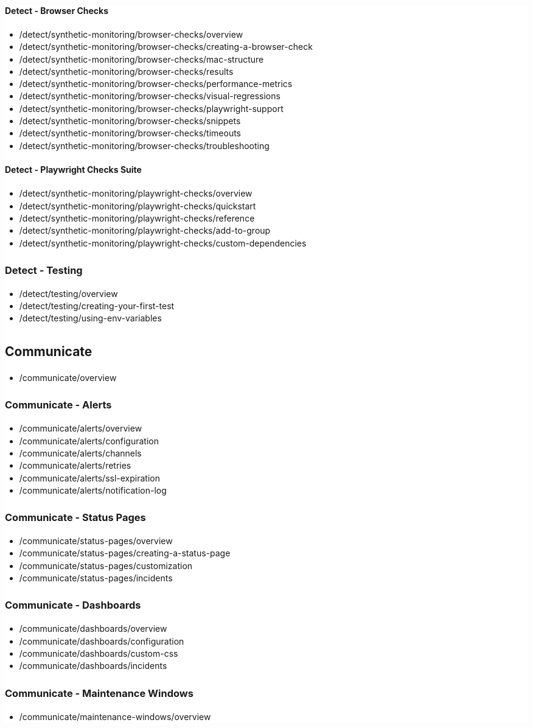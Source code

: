 #### Detect - Browser Checks
- /detect/synthetic-monitoring/browser-checks/overview
- /detect/synthetic-monitoring/browser-checks/creating-a-browser-check
- /detect/synthetic-monitoring/browser-checks/mac-structure
- /detect/synthetic-monitoring/browser-checks/results
- /detect/synthetic-monitoring/browser-checks/performance-metrics
- /detect/synthetic-monitoring/browser-checks/visual-regressions
- /detect/synthetic-monitoring/browser-checks/playwright-support
- /detect/synthetic-monitoring/browser-checks/snippets
- /detect/synthetic-monitoring/browser-checks/timeouts
- /detect/synthetic-monitoring/browser-checks/troubleshooting

#### Detect - Playwright Checks Suite
- /detect/synthetic-monitoring/playwright-checks/overview
- /detect/synthetic-monitoring/playwright-checks/quickstart
- /detect/synthetic-monitoring/playwright-checks/reference
- /detect/synthetic-monitoring/playwright-checks/add-to-group
- /detect/synthetic-monitoring/playwright-checks/custom-dependencies

### Detect - Testing
- /detect/testing/overview
- /detect/testing/creating-your-first-test
- /detect/testing/using-env-variables

## Communicate
- /communicate/overview

### Communicate - Alerts
- /communicate/alerts/overview
- /communicate/alerts/configuration
- /communicate/alerts/channels
- /communicate/alerts/retries
- /communicate/alerts/ssl-expiration
- /communicate/alerts/notification-log

### Communicate - Status Pages
- /communicate/status-pages/overview
- /communicate/status-pages/creating-a-status-page
- /communicate/status-pages/customization
- /communicate/status-pages/incidents

### Communicate - Dashboards
- /communicate/dashboards/overview
- /communicate/dashboards/configuration
- /communicate/dashboards/custom-css
- /communicate/dashboards/incidents

### Communicate - Maintenance Windows
- /communicate/maintenance-windows/overview
